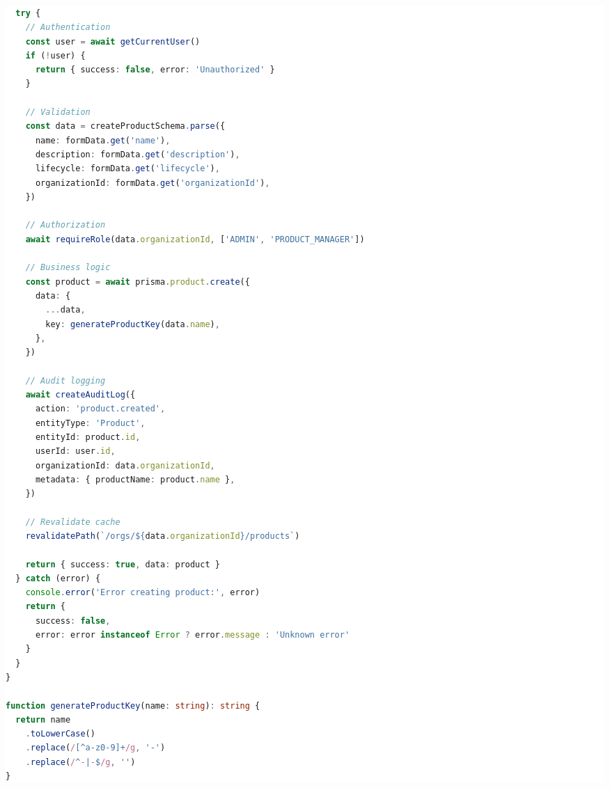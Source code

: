 ```typescript
  try {
    // Authentication
    const user = await getCurrentUser()
    if (!user) {
      return { success: false, error: 'Unauthorized' }
    }

    // Validation
    const data = createProductSchema.parse({
      name: formData.get('name'),
      description: formData.get('description'),
      lifecycle: formData.get('lifecycle'),
      organizationId: formData.get('organizationId'),
    })

    // Authorization
    await requireRole(data.organizationId, ['ADMIN', 'PRODUCT_MANAGER'])

    // Business logic
    const product = await prisma.product.create({
      data: {
        ...data,
        key: generateProductKey(data.name),
      },
    })

    // Audit logging
    await createAuditLog({
      action: 'product.created',
      entityType: 'Product',
      entityId: product.id,
      userId: user.id,
      organizationId: data.organizationId,
      metadata: { productName: product.name },
    })

    // Revalidate cache
    revalidatePath(`/orgs/${data.organizationId}/products`)

    return { success: true, data: product }
  } catch (error) {
    console.error('Error creating product:', error)
    return { 
      success: false, 
      error: error instanceof Error ? error.message : 'Unknown error' 
    }
  }
}

function generateProductKey(name: string): string {
  return name
    .toLowerCase()
    .replace(/[^a-z0-9]+/g, '-')
    .replace(/^-|-$/g, '')
}
```

